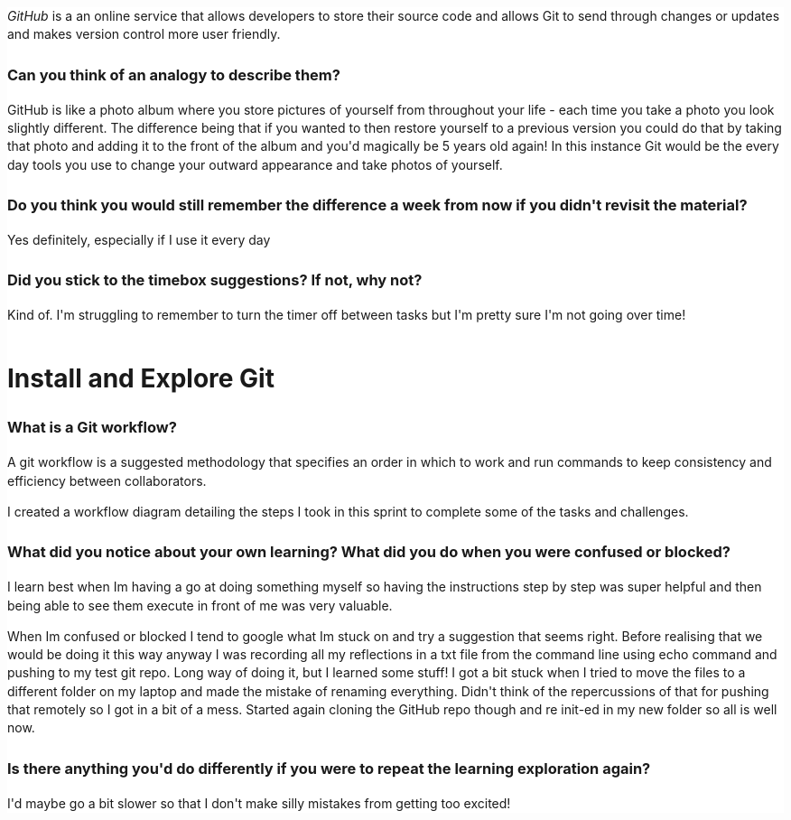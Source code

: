 *GitHub* is a an online service that allows developers to store their source code and allows Git to send through changes or updates and makes version control more user friendly.



### Can you think of an analogy to describe them?
GitHub is like a photo album where you store pictures of yourself from throughout your life - each time you take a photo you look slightly different. The difference being that if you wanted to then restore yourself to a previous version you could do that by taking that photo and adding it to the front of the album and you'd magically be 5 years old again! In this instance Git would be the every day tools you use to change your outward appearance and take photos of yourself.



### Do you think you would still remember the difference a week from now if you didn't revisit the material?
Yes definitely, especially if I use it every day


### Did you stick to the timebox suggestions? If not, why not?
Kind of. I'm struggling to remember to turn the timer off between tasks but I'm pretty sure I'm not going over time! 


# Install and Explore Git



### What is a Git workflow?
A git workflow is a suggested methodology that specifies an order in which to work and run commands to keep consistency and efficiency between collaborators. 

I created a workflow diagram detailing the steps I took in this sprint to complete some of the tasks and challenges.

### What did you notice about your own learning? What did you do when you were confused or blocked?
I learn best when Im having a go at doing something myself so having the instructions step by step was super helpful and then being able to see them execute in front of me was very valuable. 

When Im confused or blocked I tend to google what Im stuck on and try a suggestion that seems right. Before realising that we would be doing it this way anyway I was recording all my reflections in a txt file from the command line using echo command and pushing to my test git repo. Long way of doing it, but I learned some stuff! I got a bit stuck when I tried to move the files to a different folder on my laptop and made the mistake of renaming everything. Didn't think of the repercussions of that for pushing that remotely so I got in a bit of a mess. Started again cloning the GitHub repo though and re init-ed in my new folder so all is well now. 



### Is there anything you'd do differently if you were to repeat the learning exploration again?
I'd maybe go a bit slower so that I don't make silly mistakes from getting too excited!
